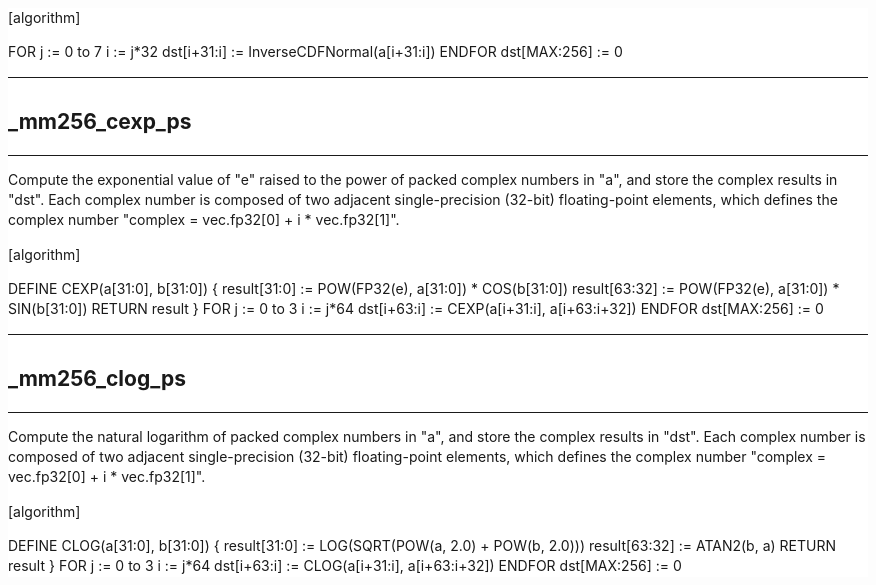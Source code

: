 [algorithm]

FOR j := 0 to 7
    i := j*32
    dst[i+31:i] := InverseCDFNormal(a[i+31:i])
ENDFOR
dst[MAX:256] := 0

--------------------------------------------------------------------------------------------------------------

## _mm256_cexp_ps

--------------------------------------------------------------------------------------------------------------
Compute the exponential value of "e" raised to the power of packed complex numbers in "a", and store the
complex results in "dst". Each complex number is composed of two adjacent single-precision (32-bit)
floating-point elements, which defines the complex number "complex = vec.fp32[0] + i * vec.fp32[1]".

[algorithm]

DEFINE CEXP(a[31:0], b[31:0]) {
    result[31:0]  := POW(FP32(e), a[31:0]) * COS(b[31:0])
    result[63:32] := POW(FP32(e), a[31:0]) * SIN(b[31:0])
    RETURN result
}
FOR j := 0 to 3
    i := j*64
    dst[i+63:i] := CEXP(a[i+31:i], a[i+63:i+32])
ENDFOR
dst[MAX:256] := 0

--------------------------------------------------------------------------------------------------------------

## _mm256_clog_ps

--------------------------------------------------------------------------------------------------------------
Compute the natural logarithm of packed complex numbers in "a", and store the complex results in "dst". Each
complex number is composed of two adjacent single-precision (32-bit) floating-point elements, which defines the
complex number "complex = vec.fp32[0] + i * vec.fp32[1]".

[algorithm]

DEFINE CLOG(a[31:0], b[31:0]) {
    result[31:0]  := LOG(SQRT(POW(a, 2.0) + POW(b, 2.0)))
    result[63:32] := ATAN2(b, a)
    RETURN result
}
FOR j := 0 to 3
    i := j*64
    dst[i+63:i] := CLOG(a[i+31:i], a[i+63:i+32])
ENDFOR
dst[MAX:256] := 0
